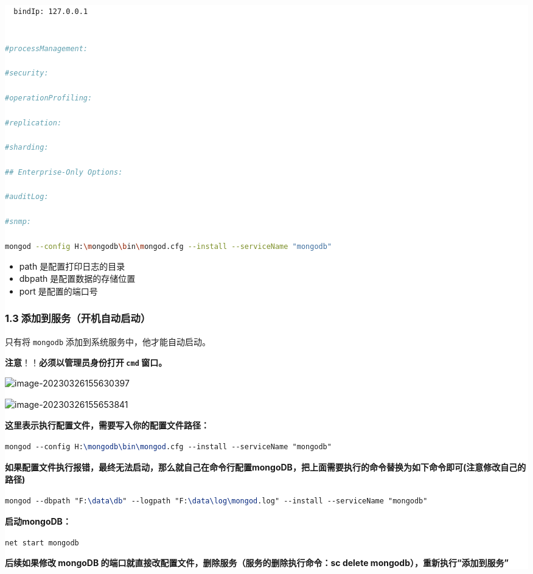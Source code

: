 ```bash
  bindIp: 127.0.0.1


#processManagement:

#security:

#operationProfiling:

#replication:

#sharding:

## Enterprise-Only Options:

#auditLog:

#snmp:

mongod --config H:\mongodb\bin\mongod.cfg --install --serviceName "mongodb"
```

- path 是配置打印日志的目录
- dbpath 是配置数据的存储位置
- port 是配置的端口号

### 1.3 添加到服务（开机自动启动）

只有将 `mongodb` 添加到系统服务中，他才能自动启动。

**注意**！！**必须以管理员身份打开 `cmd` 窗口。**

![image-20230326155630397](https://article.biliimg.com/bfs/article/6acf163d777db73f6120557133799d4733b98484.png)

![image-20230326155653841](https://article.biliimg.com/bfs/article/fd3d12d73246a44ae5226e4b4b66ee8b7d7b2b16.png)

**这里表示执行配置文件，需要写入你的配置文件路径：**

```tex
mongod --config H:\mongodb\bin\mongod.cfg --install --serviceName "mongodb"
```


**如果配置文件执行报错，最终无法启动，那么就自己在命令行配置mongoDB，把上面需要执行的命令替换为如下命令即可(注意修改自己的路径)**

```tex
mongod --dbpath "F:\data\db" --logpath "F:\data\log\mongod.log" --install --serviceName "mongodb"
```


**启动mongoDB：**

```tex
net start mongodb
```

**后续如果修改 mongoDB 的端口就直接改配置文件，删除服务（服务的删除执行命令：sc delete mongodb），重新执行“添加到服务”**
